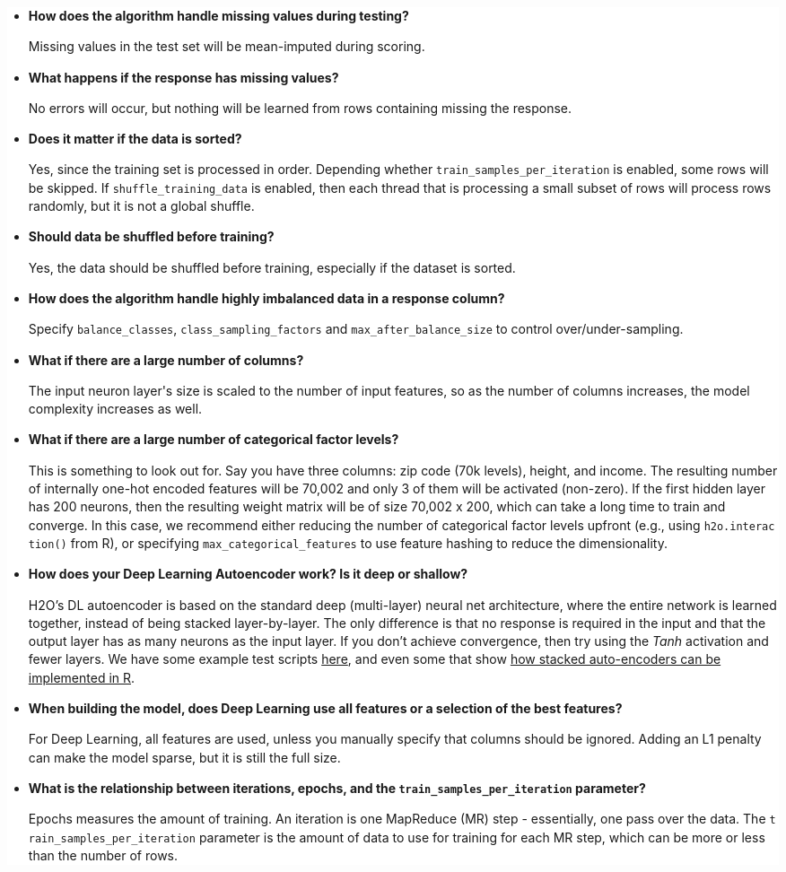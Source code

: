 - **How does the algorithm handle missing values during testing?**

  Missing values in the test set will be mean-imputed during scoring.

- **What happens if the response has missing values?**

  No errors will occur, but nothing will be learned from rows containing missing the response.

- **Does it matter if the data is sorted?** 

  Yes, since the training set is processed in order. Depending whether `train_samples_per_iteration` is enabled, some rows will be skipped. If `shuffle_training_data` is enabled, then each thread that is processing a small subset of rows will process rows randomly, but it is not a global shuffle.

- **Should data be shuffled before training?**

  Yes, the data should be shuffled before training, especially if the dataset is sorted. 

- **How does the algorithm handle highly imbalanced data in a response column?**

  Specify `balance_classes`, `class_sampling_factors` and `max_after_balance_size` to control over/under-sampling.

- **What if there are a large number of columns?**

  The input neuron layer's size is scaled to the number of input features, so as the number of columns increases, the model complexity increases as well. 
  
- **What if there are a large number of categorical factor levels?**

  This is something to look out for. Say you have three columns: zip code (70k levels), height, and income. The resulting number of internally one-hot encoded features will be 70,002 and only 3 of them will be activated (non-zero). If the first hidden layer has 200 neurons, then the resulting weight matrix will be of size 70,002 x 200, which can take a long time to train and converge. In this case, we recommend either reducing the number of categorical factor levels upfront (e.g., using `h2o.interaction()` from R), or specifying `max_categorical_features` to use feature hashing to reduce the dimensionality.

- **How does your Deep Learning Autoencoder work? Is it deep or shallow?**

  H2O’s DL autoencoder is based on the standard deep (multi-layer) neural net architecture, where the entire network is learned together, instead of being stacked layer-by-layer.  The only difference is that no response is required in the input and that the output layer has as many neurons as the input layer. If you don’t achieve convergence, then try using the *Tanh* activation and fewer layers.  We have some example test scripts [here](https://github.com/h2oai/h2o-3/blob/master/h2o-r/tests/testdir_algos/deeplearning/), and even some that show [how stacked auto-encoders can be implemented in R](https://github.com/h2oai/h2o-3/blob/master/h2o-r/tests/testdir_algos/deeplearning/runit_deeplearning_stacked_autoencoder_large.R). 

- **When building the model, does Deep Learning use all features or a selection of the best features?**

  For Deep Learning, all features are used, unless you manually specify that columns should be ignored. Adding an L1 penalty can make the model sparse, but it is still the full size. 

- **What is the relationship between iterations, epochs, and the `train_samples_per_iteration` parameter?**

  Epochs measures the amount of training. An iteration is one MapReduce (MR) step - essentially, one pass over the data. The `train_samples_per_iteration` parameter is the amount of data to use for training for each MR step, which can be more or less than the number of rows. 
